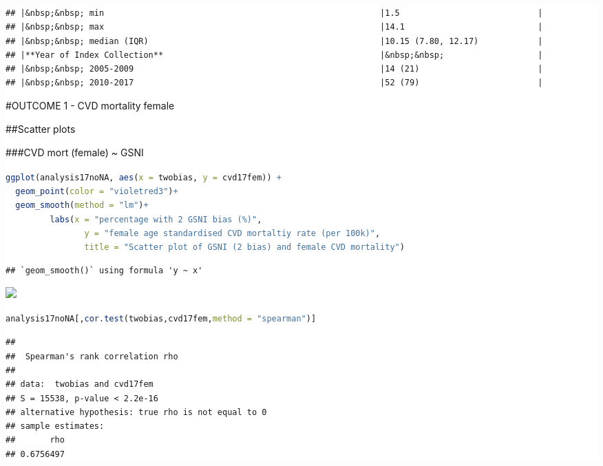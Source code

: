     ## |&nbsp;&nbsp; min                                                        |1.5                            |
    ## |&nbsp;&nbsp; max                                                        |14.1                           |
    ## |&nbsp;&nbsp; median (IQR)                                               |10.15 (7.80, 12.17)            |
    ## |**Year of Index Collection**                                            |&nbsp;&nbsp;                   |
    ## |&nbsp;&nbsp; 2005-2009                                                  |14 (21)                        |
    ## |&nbsp;&nbsp; 2010-2017                                                  |52 (79)                        |

\#OUTCOME 1 - CVD mortality female

\#\#Scatter plots

\#\#\#CVD mort (female) \~ GSNI

``` r
ggplot(analysis17noNA, aes(x = twobias, y = cvd17fem)) +
  geom_point(color = "violetred3")+
  geom_smooth(method = "lm")+
         labs(x = "percentage with 2 GSNI bias (%)",
                y = "female age standardised CVD mortaltiy rate (per 100k)",
                title = "Scatter plot of GSNI (2 bias) and female CVD mortality")
```

    ## `geom_smooth()` using formula 'y ~ x'

![](dissertation-analysis-2017_files/figure-gfm/unnamed-chunk-7-1.png)

``` r
analysis17noNA[,cor.test(twobias,cvd17fem,method = "spearman")]
```

    ## 
    ##  Spearman's rank correlation rho
    ## 
    ## data:  twobias and cvd17fem
    ## S = 15538, p-value < 2.2e-16
    ## alternative hypothesis: true rho is not equal to 0
    ## sample estimates:
    ##       rho 
    ## 0.6756497
